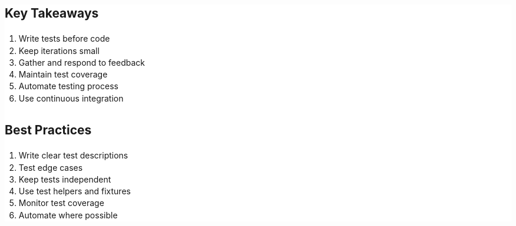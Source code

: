 ## Key Takeaways

1. Write tests before code
2. Keep iterations small
3. Gather and respond to feedback
4. Maintain test coverage
5. Automate testing process
6. Use continuous integration

## Best Practices

1. Write clear test descriptions
2. Test edge cases
3. Keep tests independent
4. Use test helpers and fixtures
5. Monitor test coverage
6. Automate where possible
